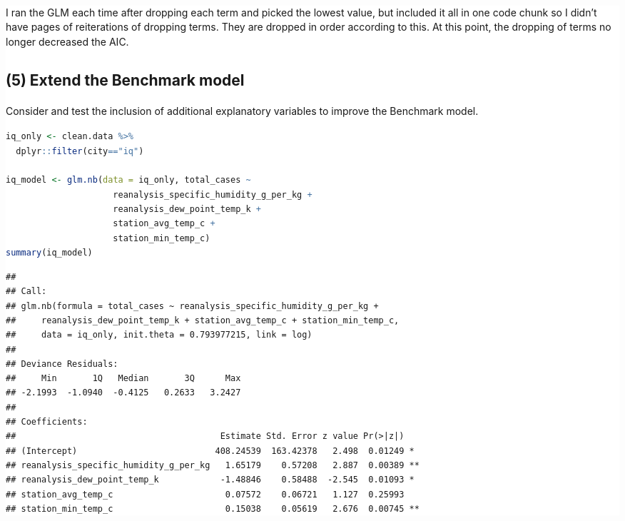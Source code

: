 I ran the GLM each time after dropping each term and picked the lowest
value, but included it all in one code chunk so I didn’t have pages of
reiterations of dropping terms. They are dropped in order according to
this. At this point, the dropping of terms no longer decreased the AIC.

## (5) Extend the Benchmark model

Consider and test the inclusion of additional explanatory variables to
improve the Benchmark model.

``` r
iq_only <- clean.data %>%
  dplyr::filter(city=="iq")

iq_model <- glm.nb(data = iq_only, total_cases ~ 
                     reanalysis_specific_humidity_g_per_kg +
                     reanalysis_dew_point_temp_k +
                     station_avg_temp_c +
                     station_min_temp_c)
summary(iq_model)
```

    ## 
    ## Call:
    ## glm.nb(formula = total_cases ~ reanalysis_specific_humidity_g_per_kg + 
    ##     reanalysis_dew_point_temp_k + station_avg_temp_c + station_min_temp_c, 
    ##     data = iq_only, init.theta = 0.793977215, link = log)
    ## 
    ## Deviance Residuals: 
    ##     Min       1Q   Median       3Q      Max  
    ## -2.1993  -1.0940  -0.4125   0.2633   3.2427  
    ## 
    ## Coefficients:
    ##                                        Estimate Std. Error z value Pr(>|z|)   
    ## (Intercept)                           408.24539  163.42378   2.498  0.01249 * 
    ## reanalysis_specific_humidity_g_per_kg   1.65179    0.57208   2.887  0.00389 **
    ## reanalysis_dew_point_temp_k            -1.48846    0.58488  -2.545  0.01093 * 
    ## station_avg_temp_c                      0.07572    0.06721   1.127  0.25993   
    ## station_min_temp_c                      0.15038    0.05619   2.676  0.00745 **